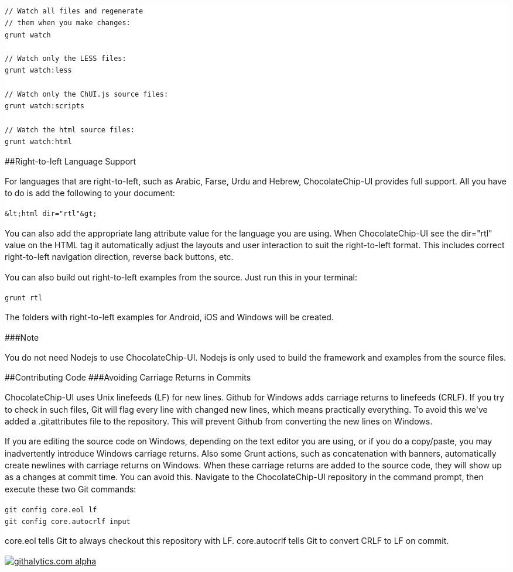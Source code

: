 ```
// Watch all files and regenerate 
// them when you make changes:
grunt watch

// Watch only the LESS files:
grunt watch:less

// Watch only the ChUI.js source files:
grunt watch:scripts

// Watch the html source files:
grunt watch:html
```

##Right-to-left Language Support

For languages that are right-to-left, such as Arabic, Farse, Urdu and Hebrew, ChocolateChip-UI provides full support. All you have to do is add the following to your document:

```
&lt;html dir="rtl"&gt;
```

You can also add the appropriate lang attribute value for the language you are using. When ChocolateChip-UI see the dir="rtl" value on the HTML tag it automatically adjust the layouts and user interaction to suit the right-to-left format. This includes correct right-to-left navigation direction, reverse back buttons, etc.

You can also build out right-to-left examples from the source. Just run this in your terminal:

```
grunt rtl
```

The folders with right-to-left examples for Android, iOS and Windows will be created.

###Note

You do not need Nodejs to use ChocolateChip-UI. Nodejs is only used to build the framework and examples from the source files.

##Contributing Code
###Avoiding Carriage Returns in Commits

ChocolateChip-UI uses Unix linefeeds (LF) for new lines. Github for Windows adds carriage returns to linefeeds (CRLF). If you try to check in such files, Git will flag every line with changed new lines, which means practically everything. To avoid this we've added a .gitattributes file to the repository. This will prevent Github from converting the new lines on Windows. 

If you are editing the source code on Windows, depending on the text editor you are using, or if you do a copy/paste, you may inadvertently introduce Windows carriage returns. Also some Grunt actions, such as concatenation with banners, automatically create newlines with carriage returns on Windows. When these carriage returns are added to the source code, they will show up as a changes at commit time. You can avoid this. Navigate to the ChocolateChip-UI repository in the command prompt, then execute these two Git commands:

```
git config core.eol lf
git config core.autocrlf input
```

core.eol tells Git to always checkout this repository with LF. 
core.autocrlf tells Git to convert CRLF to LF on commit.

[![githalytics.com alpha](https://cruel-carlota.pagodabox.com/2f123684cf50f62013c044733bfc36fb "githalytics.com")](http://githalytics.com/sourcebitsllc/chocolatechip-ui)
